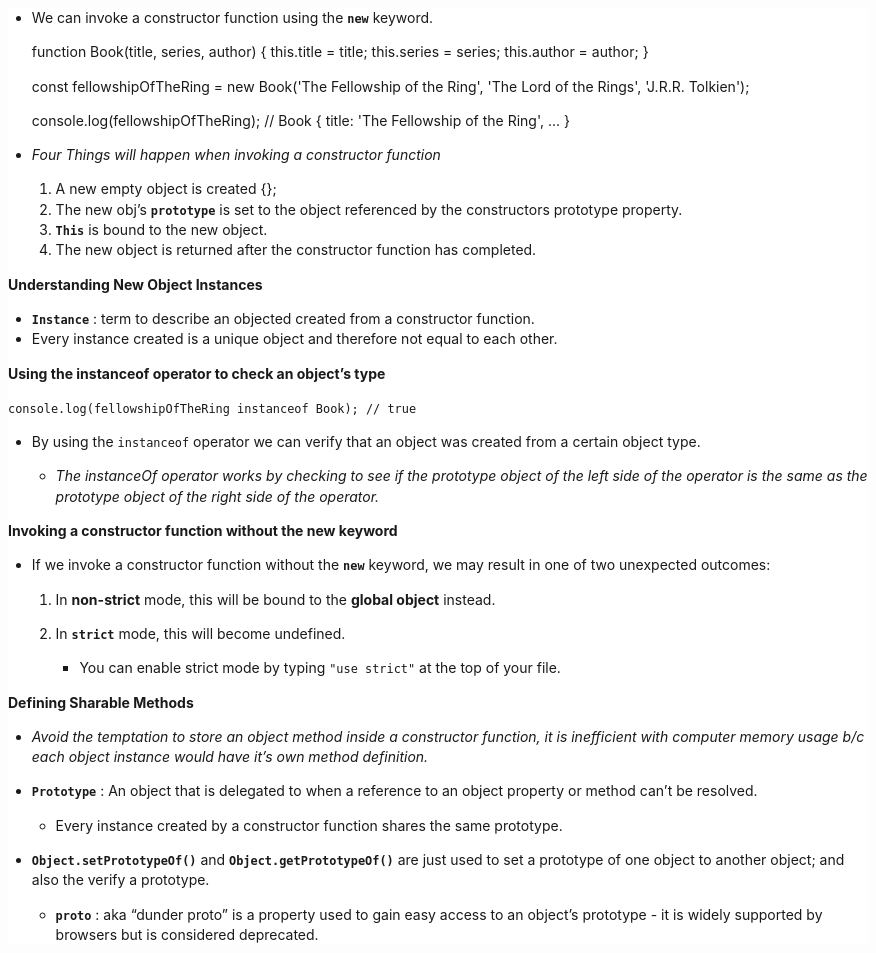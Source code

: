 -   We can invoke a constructor function using the **`new`** keyword.



    function Book(title, series, author) {
        this.title = title;
        this.series = series;
        this.author = author;
    }

    const fellowshipOfTheRing = new Book('The Fellowship of the Ring', 'The Lord of the Rings', 'J.R.R. Tolkien');

    console.log(fellowshipOfTheRing); // Book { title: 'The Fellowship of the Ring', ... }

-   *Four Things will happen when invoking a constructor function*

    1.  A new empty object is created {};
    2.  The new obj’s **`prototype`** is set to the object referenced by the constructors prototype property.
    3.  **`This`** is bound to the new object.
    4.  The new object is returned after the constructor function has completed.

**Understanding New Object Instances**

-   **`Instance`** : term to describe an objected created from a constructor function.
-   Every instance created is a unique object and therefore not equal to each other.

**Using the instanceof operator to check an object’s type**

    console.log(fellowshipOfTheRing instanceof Book); // true

-   By using the `instanceof` operator we can verify that an object was created from a certain object type.

    -   *The instanceOf operator works by checking to see if the prototype object of the left side of the operator is the same as the prototype object of the right side of the operator.*

**Invoking a constructor function without the new keyword**

-   If we invoke a constructor function without the **`new`** keyword, we may result in one of two unexpected outcomes:

    1.  In **non-strict** mode, this will be bound to the **global object** instead.
    2.  In **`strict`** mode, this will become undefined.

        -   You can enable strict mode by typing `"use strict"` at the top of your file.

**Defining Sharable Methods**

-   *Avoid the temptation to store an object method inside a constructor function, it is inefficient with computer memory usage b/c each object instance would have it’s own method definition.*
-   **`Prototype`** : An object that is delegated to when a reference to an object property or method can’t be resolved.

    -   Every instance created by a constructor function shares the same prototype.

-   **`Object.setPrototypeOf()`** and **`Object.getPrototypeOf()`** are just used to set a prototype of one object to another object; and also the verify a prototype.

    -   **`proto`** : aka “dunder proto” is a property used to gain easy access to an object’s prototype - it is widely supported by browsers but is considered deprecated.
